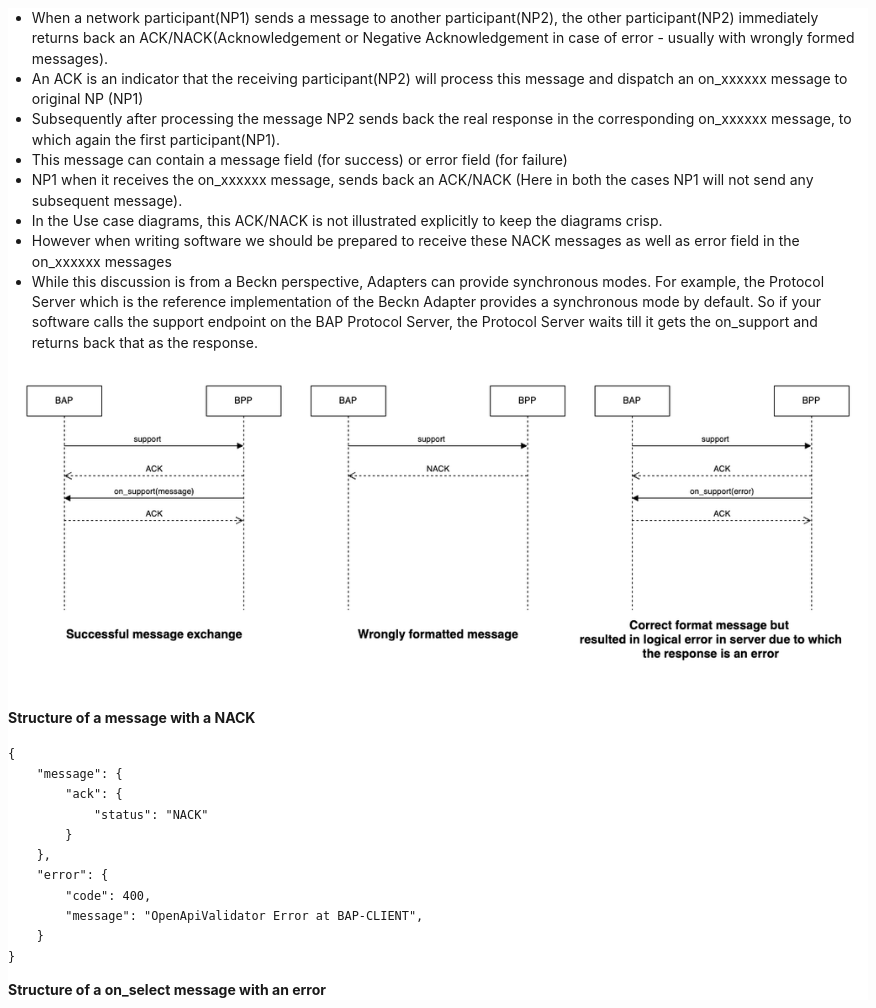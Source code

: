 - When a network participant(NP1) sends a message to another participant(NP2), the other participant(NP2) immediately returns back an ACK/NACK(Acknowledgement or Negative Acknowledgement in case of error - usually with wrongly formed messages).
- An ACK is an indicator that the receiving participant(NP2) will process this message and dispatch an on_xxxxxx message to original NP (NP1)
- Subsequently after processing the message NP2 sends back the real response in the corresponding on_xxxxxx message, to which again the first participant(NP1).
- This message can contain a message field (for success) or error field (for failure)
- NP1 when it receives the on_xxxxxx message, sends back an ACK/NACK (Here in both the cases NP1 will not send any subsequent message).
- In the Use case diagrams, this ACK/NACK is not illustrated explicitly to keep the diagrams crisp.
- However when writing software we should be prepared to receive these NACK messages as well as error field in the on_xxxxxx messages
- While this discussion is from a Beckn perspective, Adapters can provide synchronous modes. For example, the Protocol Server which is the reference implementation of the Beckn Adapter provides a synchronous mode by default. So if your software calls the support endpoint on the BAP Protocol Server, the Protocol Server waits till it gets the on_support and returns back that as the response.

![ACK NACK for messages](../docs/assets/images/ack_nack.png)

**Structure of a message with a NACK**

```
{
    "message": {
        "ack": {
            "status": "NACK"
        }
    },
    "error": {
        "code": 400,
        "message": "OpenApiValidator Error at BAP-CLIENT",
    }
}
```

**Structure of a on_select message with an error**
